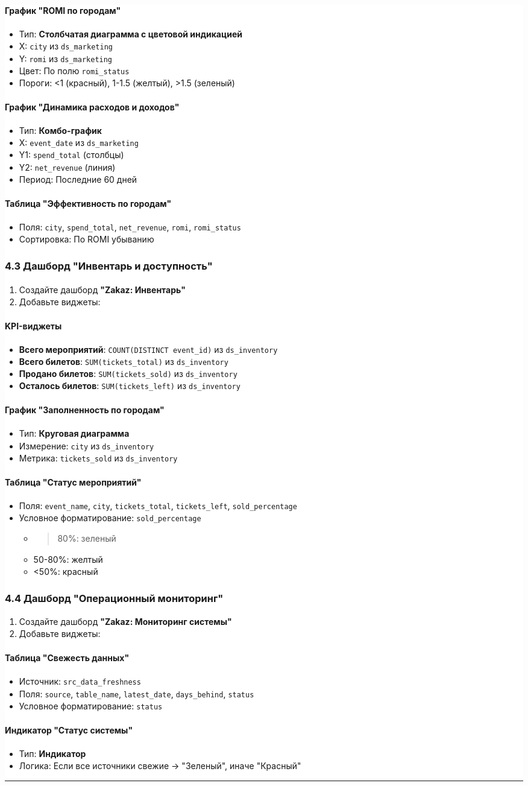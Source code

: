 #### График "ROMI по городам"
- Тип: **Столбчатая диаграмма с цветовой индикацией**
- X: `city` из `ds_marketing`
- Y: `romi` из `ds_marketing`
- Цвет: По полю `romi_status`
- Пороги: <1 (красный), 1-1.5 (желтый), >1.5 (зеленый)

#### График "Динамика расходов и доходов"
- Тип: **Комбо-график**
- X: `event_date` из `ds_marketing`
- Y1: `spend_total` (столбцы)
- Y2: `net_revenue` (линия)
- Период: Последние 60 дней

#### Таблица "Эффективность по городам"
- Поля: `city`, `spend_total`, `net_revenue`, `romi`, `romi_status`
- Сортировка: По ROMI убыванию

### 4.3 Дашборд "Инвентарь и доступность"

1. Создайте дашборд **"Zakaz: Инвентарь"**
2. Добавьте виджеты:

#### KPI-виджеты
- **Всего мероприятий**: `COUNT(DISTINCT event_id)` из `ds_inventory`
- **Всего билетов**: `SUM(tickets_total)` из `ds_inventory`
- **Продано билетов**: `SUM(tickets_sold)` из `ds_inventory`
- **Осталось билетов**: `SUM(tickets_left)` из `ds_inventory`

#### График "Заполненность по городам"
- Тип: **Круговая диаграмма**
- Измерение: `city` из `ds_inventory`
- Метрика: `tickets_sold` из `ds_inventory`

#### Таблица "Статус мероприятий"
- Поля: `event_name`, `city`, `tickets_total`, `tickets_left`, `sold_percentage`
- Условное форматирование: `sold_percentage`
  - >80%: зеленый
  - 50-80%: желтый
  - <50%: красный

### 4.4 Дашборд "Операционный мониторинг"

1. Создайте дашборд **"Zakaz: Мониторинг системы"**
2. Добавьте виджеты:

#### Таблица "Свежесть данных"
- Источник: `src_data_freshness`
- Поля: `source`, `table_name`, `latest_date`, `days_behind`, `status`
- Условное форматирование: `status`

#### Индикатор "Статус системы"
- Тип: **Индикатор**
- Логика: Если все источники свежие → "Зеленый", иначе "Красный"

---